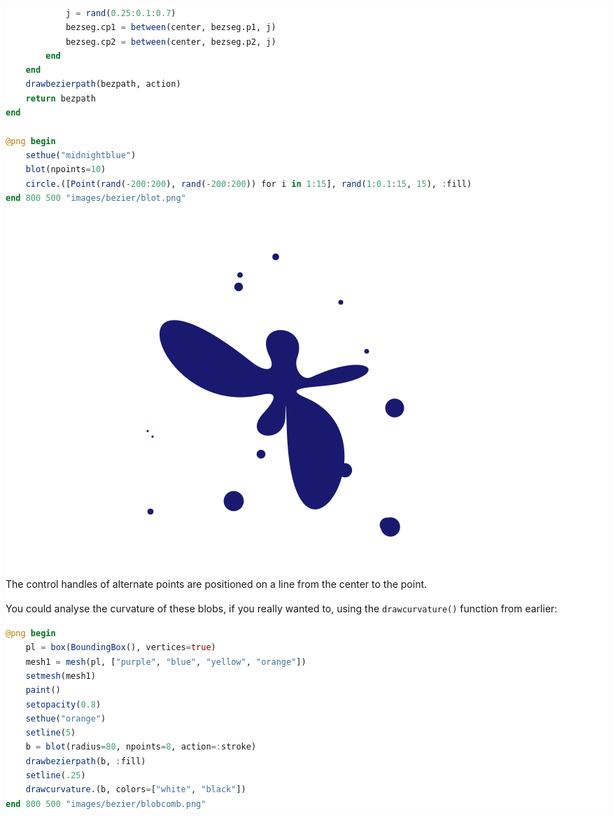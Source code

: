 ```julia
            j = rand(0.25:0.1:0.7)
            bezseg.cp1 = between(center, bezseg.p1, j)
            bezseg.cp2 = between(center, bezseg.p2, j)
        end
    end
    drawbezierpath(bezpath, action)
    return bezpath
end

@png begin
    sethue("midnightblue")
    blot(npoints=10)
    circle.([Point(rand(-200:200), rand(-200:200)) for i in 1:15], rand(1:0.1:15, 15), :fill)
end 800 500 "images/bezier/blot.png"
```

![blot](/assets/images/bezier/blot.png)

The control handles of alternate points are positioned on a line from the center to the point.

You could analyse the curvature of these blobs, if you really wanted to, using the `drawcurvature()` function from earlier:

```julia
@png begin
    pl = box(BoundingBox(), vertices=true)
    mesh1 = mesh(pl, ["purple", "blue", "yellow", "orange"])
    setmesh(mesh1)
    paint()
    setopacity(0.8)
    sethue("orange")
    setline(5)
    b = blot(radius=80, npoints=8, action=:stroke)
    drawbezierpath(b, :fill)
    setline(.25)
    drawcurvature.(b, colors=["white", "black"])
end 800 500 "images/bezier/blobcomb.png"
```
